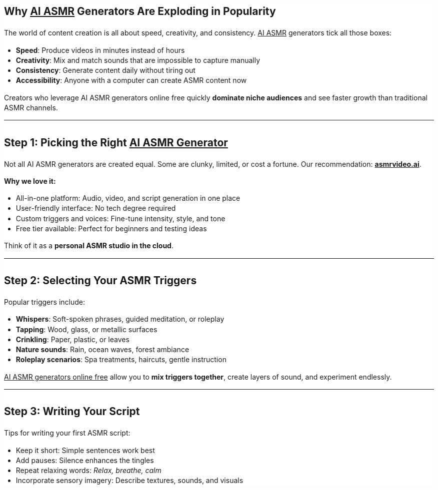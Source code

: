 ## Why [AI ASMR](https://asmrvideo.ai) Generators Are Exploding in Popularity  

The world of content creation is all about speed, creativity, and consistency. [AI ASMR](https://asmrvideo.ai) generators tick all those boxes:  

- **Speed**: Produce videos in minutes instead of hours  
- **Creativity**: Mix and match sounds that are impossible to capture manually  
- **Consistency**: Generate content daily without tiring out  
- **Accessibility**: Anyone with a computer can create ASMR content now  

Creators who leverage AI ASMR generators online free quickly **dominate niche audiences** and see faster growth than traditional ASMR channels.  

---

## Step 1: Picking the Right [AI ASMR Generator](https://asmrvideo.ai)  

Not all AI ASMR generators are created equal. Some are clunky, limited, or cost a fortune. Our recommendation: **[asmrvideo.ai](https://asmrvideo.ai)**.  

**Why we love it:**  

- All-in-one platform: Audio, video, and script generation in one place  
- User-friendly interface: No tech degree required  
- Custom triggers and voices: Fine-tune intensity, style, and tone  
- Free tier available: Perfect for beginners and testing ideas  

Think of it as a **personal ASMR studio in the cloud**.  

---

## Step 2: Selecting Your ASMR Triggers  

Popular triggers include:  

- **Whispers**: Soft-spoken phrases, guided meditation, or roleplay  
- **Tapping**: Wood, glass, or metallic surfaces  
- **Crinkling**: Paper, plastic, or leaves  
- **Nature sounds**: Rain, ocean waves, forest ambiance  
- **Roleplay scenarios**: Spa treatments, haircuts, gentle instruction  

[AI ASMR generators online free](https://asmrvideo.ai) allow you to **mix triggers together**, create layers of sound, and experiment endlessly.  

---

## Step 3: Writing Your Script  

Tips for writing your first ASMR script:  

- Keep it short: Simple sentences work best  
- Add pauses: Silence enhances the tingles  
- Repeat relaxing words: *Relax, breathe, calm*  
- Incorporate sensory imagery: Describe textures, sounds, and visuals  

